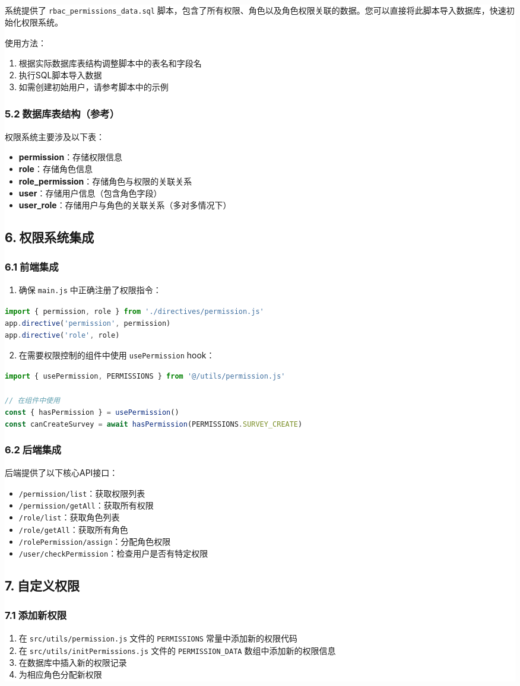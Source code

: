 系统提供了 `rbac_permissions_data.sql` 脚本，包含了所有权限、角色以及角色权限关联的数据。您可以直接将此脚本导入数据库，快速初始化权限系统。

使用方法：
1. 根据实际数据库表结构调整脚本中的表名和字段名
2. 执行SQL脚本导入数据
3. 如需创建初始用户，请参考脚本中的示例

### 5.2 数据库表结构（参考）

权限系统主要涉及以下表：

- **permission**：存储权限信息
- **role**：存储角色信息
- **role_permission**：存储角色与权限的关联关系
- **user**：存储用户信息（包含角色字段）
- **user_role**：存储用户与角色的关联关系（多对多情况下）

## 6. 权限系统集成

### 6.1 前端集成

1. 确保 `main.js` 中正确注册了权限指令：
```javascript
import { permission, role } from './directives/permission.js'
app.directive('permission', permission)
app.directive('role', role)
```

2. 在需要权限控制的组件中使用 `usePermission` hook：
```javascript
import { usePermission, PERMISSIONS } from '@/utils/permission.js'

// 在组件中使用
const { hasPermission } = usePermission()
const canCreateSurvey = await hasPermission(PERMISSIONS.SURVEY_CREATE)
```

### 6.2 后端集成

后端提供了以下核心API接口：

- `/permission/list`：获取权限列表
- `/permission/getAll`：获取所有权限
- `/role/list`：获取角色列表
- `/role/getAll`：获取所有角色
- `/rolePermission/assign`：分配角色权限
- `/user/checkPermission`：检查用户是否有特定权限

## 7. 自定义权限

### 7.1 添加新权限

1. 在 `src/utils/permission.js` 文件的 `PERMISSIONS` 常量中添加新的权限代码
2. 在 `src/utils/initPermissions.js` 文件的 `PERMISSION_DATA` 数组中添加新的权限信息
3. 在数据库中插入新的权限记录
4. 为相应角色分配新权限
